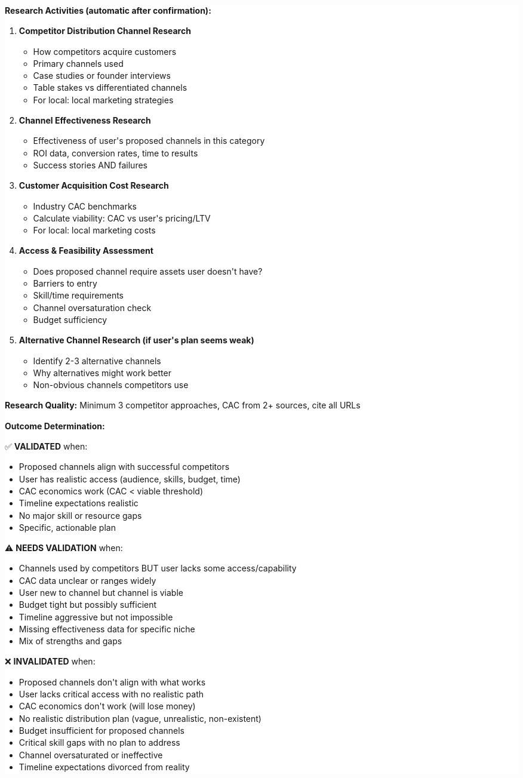 **Research Activities (automatic after confirmation):**

1. **Competitor Distribution Channel Research**
   - How competitors acquire customers
   - Primary channels used
   - Case studies or founder interviews
   - Table stakes vs differentiated channels
   - For local: local marketing strategies

2. **Channel Effectiveness Research**
   - Effectiveness of user's proposed channels in this category
   - ROI data, conversion rates, time to results
   - Success stories AND failures

3. **Customer Acquisition Cost Research**
   - Industry CAC benchmarks
   - Calculate viability: CAC vs user's pricing/LTV
   - For local: local marketing costs

4. **Access & Feasibility Assessment**
   - Does proposed channel require assets user doesn't have?
   - Barriers to entry
   - Skill/time requirements
   - Channel oversaturation check
   - Budget sufficiency

5. **Alternative Channel Research (if user's plan seems weak)**
   - Identify 2-3 alternative channels
   - Why alternatives might work better
   - Non-obvious channels competitors use

**Research Quality:** Minimum 3 competitor approaches, CAC from 2+ sources, cite all URLs

**Outcome Determination:**

✅ **VALIDATED** when:
- Proposed channels align with successful competitors
- User has realistic access (audience, skills, budget, time)
- CAC economics work (CAC < viable threshold)
- Timeline expectations realistic
- No major skill or resource gaps
- Specific, actionable plan

⚠️ **NEEDS VALIDATION** when:
- Channels used by competitors BUT user lacks some access/capability
- CAC data unclear or ranges widely
- User new to channel but channel is viable
- Budget tight but possibly sufficient
- Timeline aggressive but not impossible
- Missing effectiveness data for specific niche
- Mix of strengths and gaps

❌ **INVALIDATED** when:
- Proposed channels don't align with what works
- User lacks critical access with no realistic path
- CAC economics don't work (will lose money)
- No realistic distribution plan (vague, unrealistic, non-existent)
- Budget insufficient for proposed channels
- Critical skill gaps with no plan to address
- Channel oversaturated or ineffective
- Timeline expectations divorced from reality
